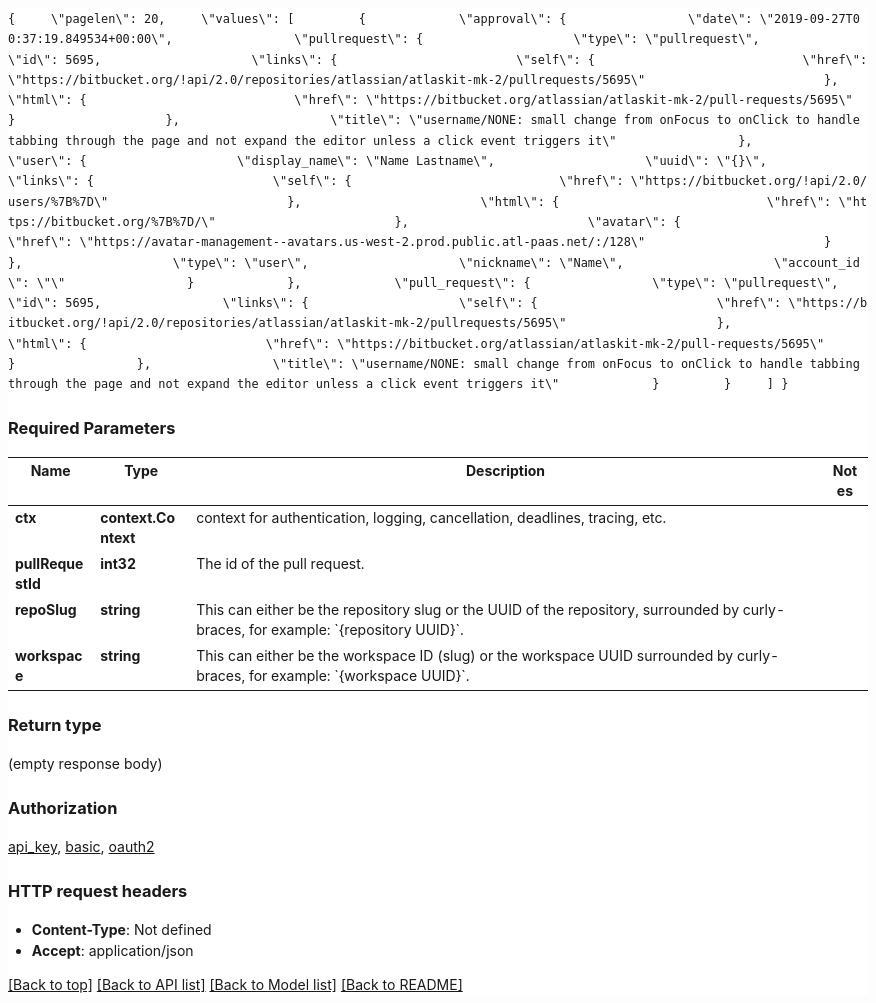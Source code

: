``` {     \"pagelen\": 20,     \"values\": [         {             \"approval\": {                 \"date\": \"2019-09-27T00:37:19.849534+00:00\",                 \"pullrequest\": {                     \"type\": \"pullrequest\",                     \"id\": 5695,                     \"links\": {                         \"self\": {                             \"href\": \"https://bitbucket.org/!api/2.0/repositories/atlassian/atlaskit-mk-2/pullrequests/5695\"                         },                         \"html\": {                             \"href\": \"https://bitbucket.org/atlassian/atlaskit-mk-2/pull-requests/5695\"                         }                     },                     \"title\": \"username/NONE: small change from onFocus to onClick to handle tabbing through the page and not expand the editor unless a click event triggers it\"                 },                 \"user\": {                     \"display_name\": \"Name Lastname\",                     \"uuid\": \"{}\",                     \"links\": {                         \"self\": {                             \"href\": \"https://bitbucket.org/!api/2.0/users/%7B%7D\"                         },                         \"html\": {                             \"href\": \"https://bitbucket.org/%7B%7D/\"                         },                         \"avatar\": {                             \"href\": \"https://avatar-management--avatars.us-west-2.prod.public.atl-paas.net/:/128\"                         }                     },                     \"type\": \"user\",                     \"nickname\": \"Name\",                     \"account_id\": \"\"                 }             },             \"pull_request\": {                 \"type\": \"pullrequest\",                 \"id\": 5695,                 \"links\": {                     \"self\": {                         \"href\": \"https://bitbucket.org/!api/2.0/repositories/atlassian/atlaskit-mk-2/pullrequests/5695\"                     },                     \"html\": {                         \"href\": \"https://bitbucket.org/atlassian/atlaskit-mk-2/pull-requests/5695\"                     }                 },                 \"title\": \"username/NONE: small change from onFocus to onClick to handle tabbing through the page and not expand the editor unless a click event triggers it\"             }         }     ] } ```

### Required Parameters

Name | Type | Description  | Notes
------------- | ------------- | ------------- | -------------
 **ctx** | **context.Context** | context for authentication, logging, cancellation, deadlines, tracing, etc.
  **pullRequestId** | **int32**| The id of the pull request. | 
  **repoSlug** | **string**| This can either be the repository slug or the UUID of the repository, surrounded by curly-braces, for example: &#x60;{repository UUID}&#x60;.  | 
  **workspace** | **string**| This can either be the workspace ID (slug) or the workspace UUID surrounded by curly-braces, for example: &#x60;{workspace UUID}&#x60;.  | 

### Return type

 (empty response body)

### Authorization

[api_key](../README.md#api_key), [basic](../README.md#basic), [oauth2](../README.md#oauth2)

### HTTP request headers

 - **Content-Type**: Not defined
 - **Accept**: application/json

[[Back to top]](#) [[Back to API list]](../README.md#documentation-for-api-endpoints) [[Back to Model list]](../README.md#documentation-for-models) [[Back to README]](../README.md)
